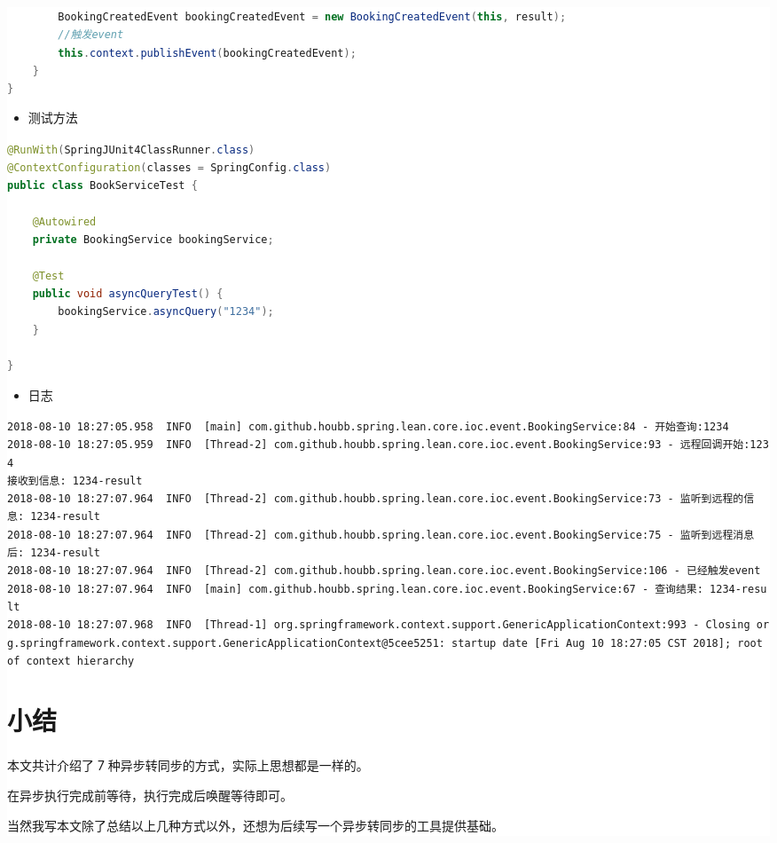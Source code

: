 ```java
        BookingCreatedEvent bookingCreatedEvent = new BookingCreatedEvent(this, result);
        //触发event
        this.context.publishEvent(bookingCreatedEvent);
    }
}
```

- 测试方法

```java
@RunWith(SpringJUnit4ClassRunner.class)
@ContextConfiguration(classes = SpringConfig.class)
public class BookServiceTest {

    @Autowired
    private BookingService bookingService;

    @Test
    public void asyncQueryTest() {
        bookingService.asyncQuery("1234");
    }

}
```

- 日志

```
2018-08-10 18:27:05.958  INFO  [main] com.github.houbb.spring.lean.core.ioc.event.BookingService:84 - 开始查询:1234
2018-08-10 18:27:05.959  INFO  [Thread-2] com.github.houbb.spring.lean.core.ioc.event.BookingService:93 - 远程回调开始:1234
接收到信息: 1234-result
2018-08-10 18:27:07.964  INFO  [Thread-2] com.github.houbb.spring.lean.core.ioc.event.BookingService:73 - 监听到远程的信息: 1234-result
2018-08-10 18:27:07.964  INFO  [Thread-2] com.github.houbb.spring.lean.core.ioc.event.BookingService:75 - 监听到远程消息后: 1234-result
2018-08-10 18:27:07.964  INFO  [Thread-2] com.github.houbb.spring.lean.core.ioc.event.BookingService:106 - 已经触发event
2018-08-10 18:27:07.964  INFO  [main] com.github.houbb.spring.lean.core.ioc.event.BookingService:67 - 查询结果: 1234-result
2018-08-10 18:27:07.968  INFO  [Thread-1] org.springframework.context.support.GenericApplicationContext:993 - Closing org.springframework.context.support.GenericApplicationContext@5cee5251: startup date [Fri Aug 10 18:27:05 CST 2018]; root of context hierarchy
```

# 小结

本文共计介绍了 7 种异步转同步的方式，实际上思想都是一样的。

在异步执行完成前等待，执行完成后唤醒等待即可。

当然我写本文除了总结以上几种方式以外，还想为后续写一个异步转同步的工具提供基础。

